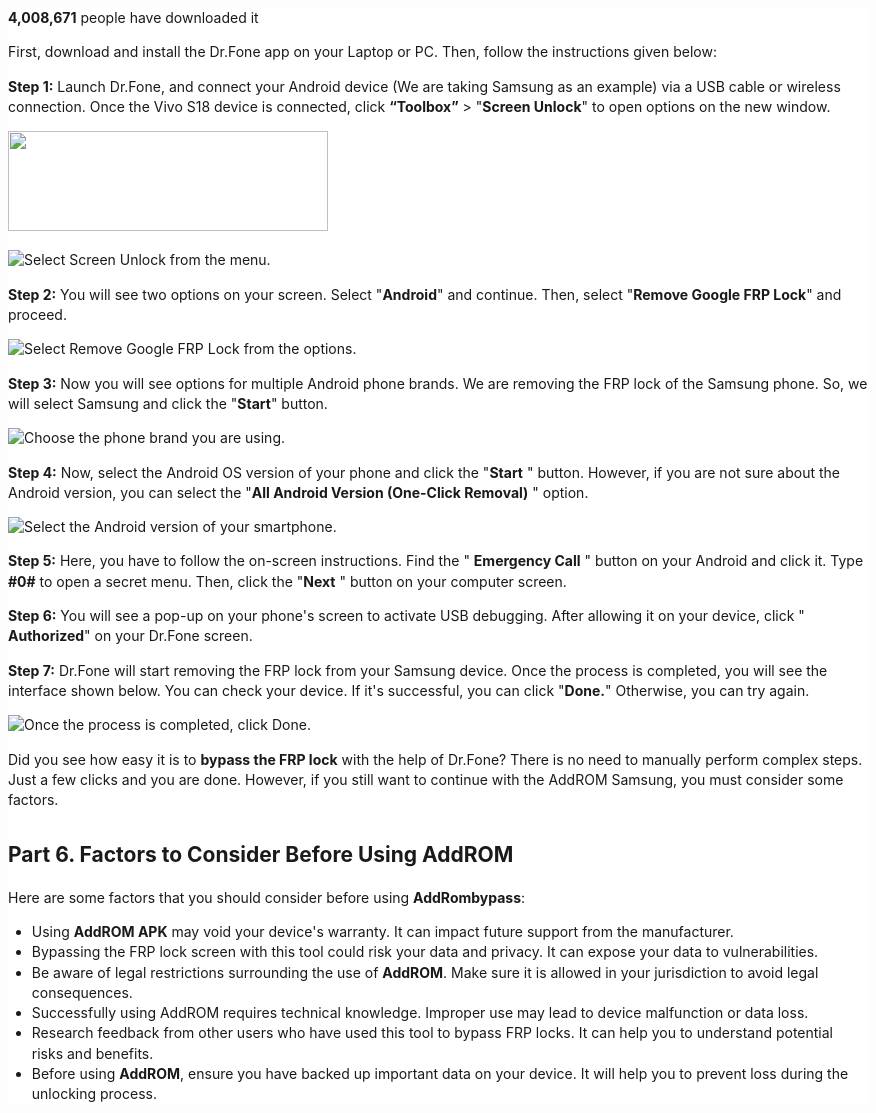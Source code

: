 **4,008,671** people have downloaded it

First, download and install the Dr.Fone app on your Laptop or PC. Then, follow the instructions given below:

**Step 1:** Launch Dr.Fone, and connect your Android device (We are taking Samsung as an example) via a USB cable or wireless connection. Once the Vivo S18 device is connected, click **“Toolbox”** \> "**Screen Unlock**" to open options on the new window.


<a href="https://godlikehost.sjv.io/c/5597632/1920054/21774" target="_top" id="1920054"><img src="//a.impactradius-go.com/display-ad/21774-1920054" border="0" alt="" width="320" height="100"/></a><img height="0" width="0" src="https://imp.pxf.io/i/5597632/1920054/21774" style="position:absolute;visibility:hidden;" border="0" />

![Select Screen Unlock from the menu.](https://images.wondershare.com/drfone/guide/drfone-home.png)

**Step 2:** You will see two options on your screen. Select "**Android**" and continue. Then, select "**Remove Google FRP Lock**" and proceed.

![Select Remove Google FRP Lock from the options.](https://images.wondershare.com/drfone/guide/android-screen-unlock-3.png)

**Step 3:** Now you will see options for multiple Android phone brands. We are removing the FRP lock of the Samsung phone. So, we will select Samsung and click the "**Start**" button.

![Choose the phone brand you are using.](https://images.wondershare.com/drfone/guide/remove-android-frp-lock-1.png)

**Step 4:** Now, select the Android OS version of your phone and click the "**Start** " button. However, if you are not sure about the Android version, you can select the "**All Android Version (One-Click Removal)** " option.

![Select the Android version of your smartphone.](https://images.wondershare.com/drfone/guide/remove-google-frp-unknown-os-4.png)

**Step 5:** Here, you have to follow the on-screen instructions. Find the " **Emergency Call** " button on your Android and click it. Type **#0#** to open a secret menu. Then, click the "**Next** " button on your computer screen.

**Step 6:** You will see a pop-up on your phone's screen to activate USB debugging. After allowing it on your device, click " **Authorized**" on your Dr.Fone screen.

**Step 7:** Dr.Fone will start removing the FRP lock from your Samsung device. Once the process is completed, you will see the interface shown below. You can check your device. If it's successful, you can click "**Done.**" Otherwise, you can try again.

![Once the process is completed, click Done.](https://images.wondershare.com/drfone/guide/bypass-google-frp-on-samsung.png)

Did you see how easy it is to **bypass the FRP lock** with the help of Dr.Fone? There is no need to manually perform complex steps. Just a few clicks and you are done. However, if you still want to continue with the AddROM Samsung, you must consider some factors.

## Part 6. Factors to Consider Before Using AddROM

Here are some factors that you should consider before using **AddRombypass**:

- Using **AddROM APK** may void your device's warranty. It can impact future support from the manufacturer.
- Bypassing the FRP lock screen with this tool could risk your data and privacy. It can expose your data to vulnerabilities.
- Be aware of legal restrictions surrounding the use of **AddROM**. Make sure it is allowed in your jurisdiction to avoid legal consequences.
- Successfully using AddROM requires technical knowledge. Improper use may lead to device malfunction or data loss.
- Research feedback from other users who have used this tool to bypass FRP locks. It can help you to understand potential risks and benefits.
- Before using **AddROM**, ensure you have backed up important data on your device. It will help you to prevent loss during the unlocking process.

